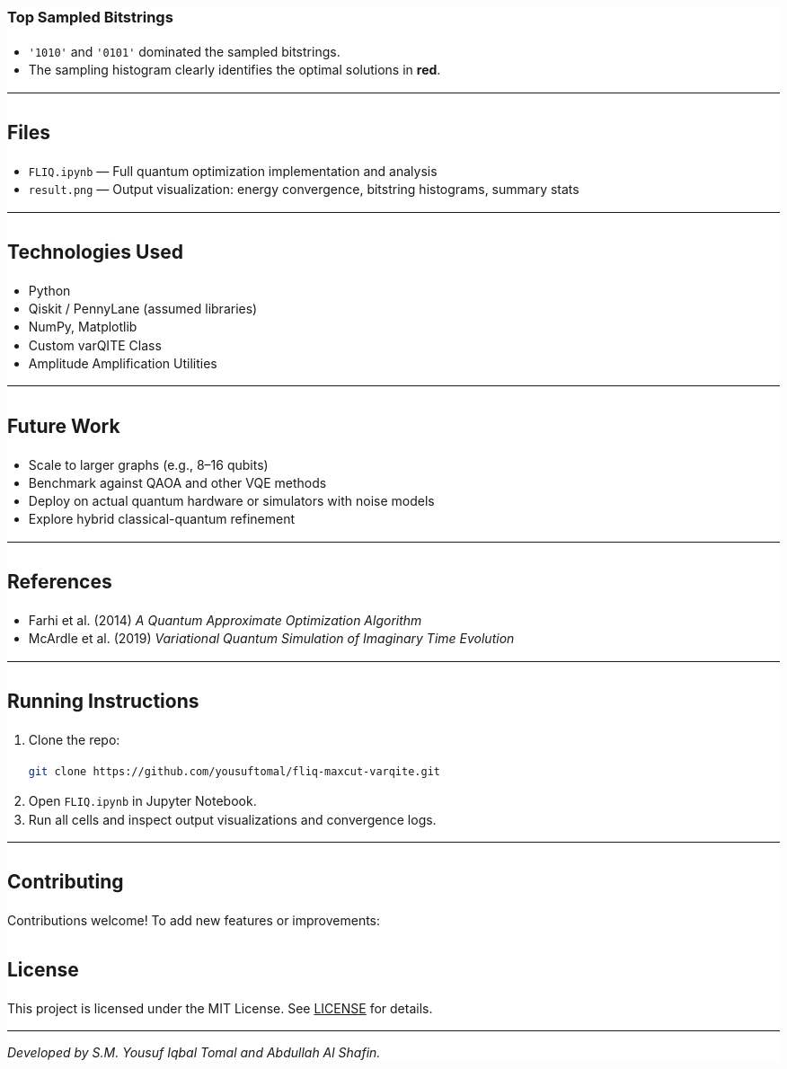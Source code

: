 ### Top Sampled Bitstrings
- `'1010'` and `'0101'` dominated the sampled bitstrings.
- The sampling histogram clearly identifies the optimal solutions in **red**.

---

##  Files

- `FLIQ.ipynb` — Full quantum optimization implementation and analysis
- `result.png` — Output visualization: energy convergence, bitstring histograms, summary stats

---

##  Technologies Used

- Python
- Qiskit / PennyLane (assumed libraries)
- NumPy, Matplotlib
- Custom varQITE Class
- Amplitude Amplification Utilities

---

##  Future Work

- Scale to larger graphs (e.g., 8–16 qubits)
- Benchmark against QAOA and other VQE methods
- Deploy on actual quantum hardware or simulators with noise models
- Explore hybrid classical-quantum refinement

---

##  References

- Farhi et al. (2014) *A Quantum Approximate Optimization Algorithm*
- McArdle et al. (2019) *Variational Quantum Simulation of Imaginary Time Evolution*

---

##  Running Instructions

1. Clone the repo:
   ```bash
   git clone https://github.com/yousuftomal/fliq-maxcut-varqite.git
   ```
2. Open `FLIQ.ipynb` in Jupyter Notebook.
3. Run all cells and inspect output visualizations and convergence logs.

--- 

## Contributing

Contributions welcome! To add new features or improvements:


## License

This project is licensed under the MIT License. See [LICENSE](LICENSE.md) for details.

---

*Developed by S.M. Yousuf Iqbal Tomal and  Abdullah Al Shafin.*

